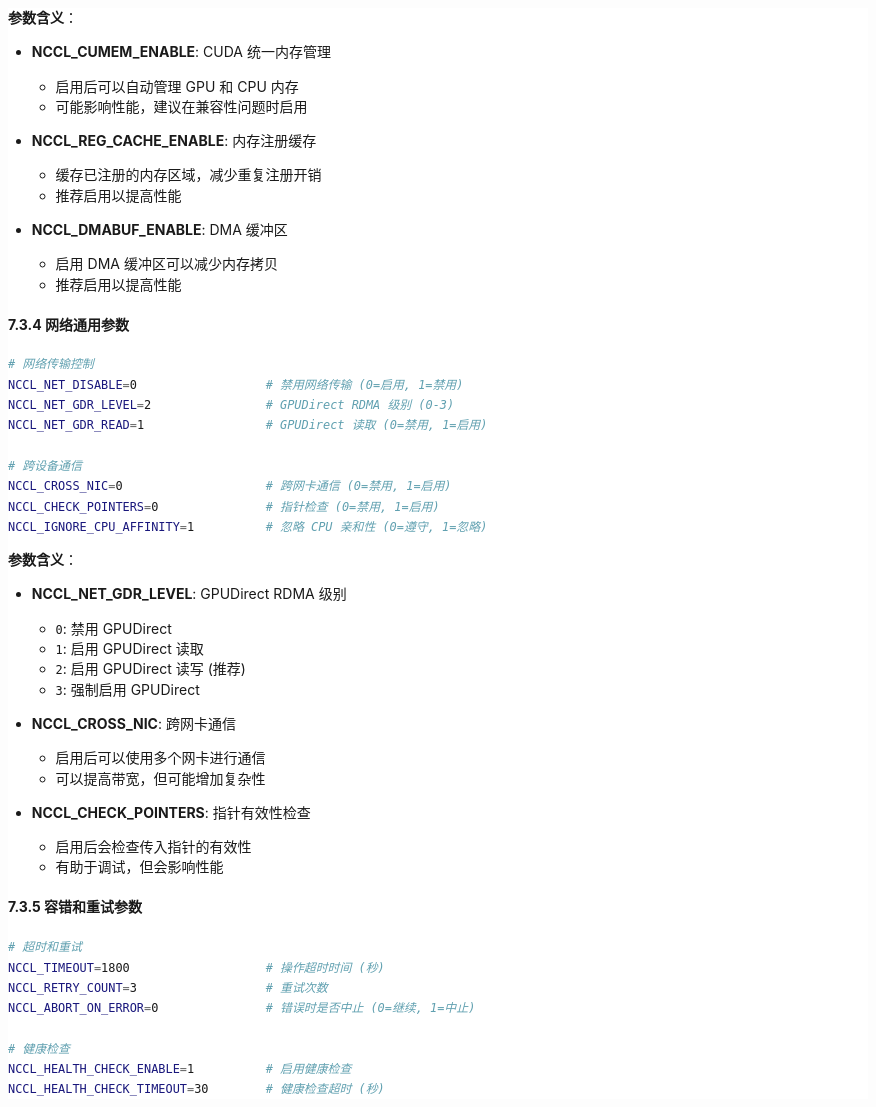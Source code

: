 **参数含义**：

- **NCCL_CUMEM_ENABLE**: CUDA 统一内存管理
  - 启用后可以自动管理 GPU 和 CPU 内存
  - 可能影响性能，建议在兼容性问题时启用

- **NCCL_REG_CACHE_ENABLE**: 内存注册缓存
  - 缓存已注册的内存区域，减少重复注册开销
  - 推荐启用以提高性能

- **NCCL_DMABUF_ENABLE**: DMA 缓冲区
  - 启用 DMA 缓冲区可以减少内存拷贝
  - 推荐启用以提高性能

#### 7.3.4 网络通用参数

```bash
# 网络传输控制
NCCL_NET_DISABLE=0                  # 禁用网络传输 (0=启用, 1=禁用)
NCCL_NET_GDR_LEVEL=2                # GPUDirect RDMA 级别 (0-3)
NCCL_NET_GDR_READ=1                 # GPUDirect 读取 (0=禁用, 1=启用)

# 跨设备通信
NCCL_CROSS_NIC=0                    # 跨网卡通信 (0=禁用, 1=启用)
NCCL_CHECK_POINTERS=0               # 指针检查 (0=禁用, 1=启用)
NCCL_IGNORE_CPU_AFFINITY=1          # 忽略 CPU 亲和性 (0=遵守, 1=忽略)
```

**参数含义**：

- **NCCL_NET_GDR_LEVEL**: GPUDirect RDMA 级别
  - `0`: 禁用 GPUDirect
  - `1`: 启用 GPUDirect 读取
  - `2`: 启用 GPUDirect 读写 (推荐)
  - `3`: 强制启用 GPUDirect

- **NCCL_CROSS_NIC**: 跨网卡通信
  - 启用后可以使用多个网卡进行通信
  - 可以提高带宽，但可能增加复杂性

- **NCCL_CHECK_POINTERS**: 指针有效性检查
  - 启用后会检查传入指针的有效性
  - 有助于调试，但会影响性能

#### 7.3.5 容错和重试参数

```bash
# 超时和重试
NCCL_TIMEOUT=1800                   # 操作超时时间 (秒)
NCCL_RETRY_COUNT=3                  # 重试次数
NCCL_ABORT_ON_ERROR=0               # 错误时是否中止 (0=继续, 1=中止)

# 健康检查
NCCL_HEALTH_CHECK_ENABLE=1          # 启用健康检查
NCCL_HEALTH_CHECK_TIMEOUT=30        # 健康检查超时 (秒)
```

